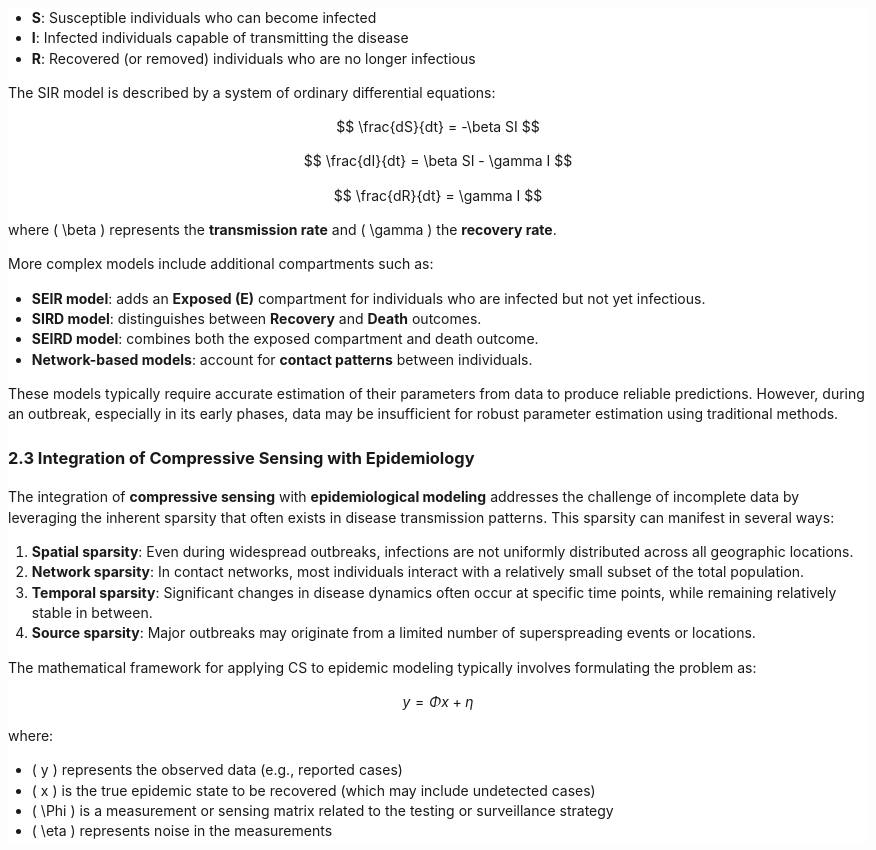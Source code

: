 - **S**: Susceptible individuals who can become infected
- **I**: Infected individuals capable of transmitting the disease
- **R**: Recovered (or removed) individuals who are no longer infectious

The SIR model is described by a system of ordinary differential equations:

$$
\frac{dS}{dt} = -\beta SI
$$

$$
\frac{dI}{dt} = \beta SI - \gamma I
$$

$$
\frac{dR}{dt} = \gamma I
$$

where \( \beta \) represents the **transmission rate** and \( \gamma \) the **recovery rate**. 

More complex models include additional compartments such as:

- **SEIR model**: adds an **Exposed (E)** compartment for individuals who are infected but not yet infectious.
- **SIRD model**: distinguishes between **Recovery** and **Death** outcomes.
- **SEIRD model**: combines both the exposed compartment and death outcome.
- **Network-based models**: account for **contact patterns** between individuals.

These models typically require accurate estimation of their parameters from data to produce reliable predictions. However, during an outbreak, especially in its early phases, data may be insufficient for robust parameter estimation using traditional methods.


### 2.3 Integration of Compressive Sensing with Epidemiology

The integration of **compressive sensing** with **epidemiological modeling** addresses the challenge of incomplete data by leveraging the inherent sparsity that often exists in disease transmission patterns. This sparsity can manifest in several ways:

1. **Spatial sparsity**: Even during widespread outbreaks, infections are not uniformly distributed across all geographic locations.
2. **Network sparsity**: In contact networks, most individuals interact with a relatively small subset of the total population.
3. **Temporal sparsity**: Significant changes in disease dynamics often occur at specific time points, while remaining relatively stable in between.
4. **Source sparsity**: Major outbreaks may originate from a limited number of superspreading events or locations.

The mathematical framework for applying CS to epidemic modeling typically involves formulating the problem as:

$$
y = \Phi x + \eta
$$

where:
- \( y \) represents the observed data (e.g., reported cases)
- \( x \) is the true epidemic state to be recovered (which may include undetected cases)
- \( \Phi \) is a measurement or sensing matrix related to the testing or surveillance strategy
- \( \eta \) represents noise in the measurements
